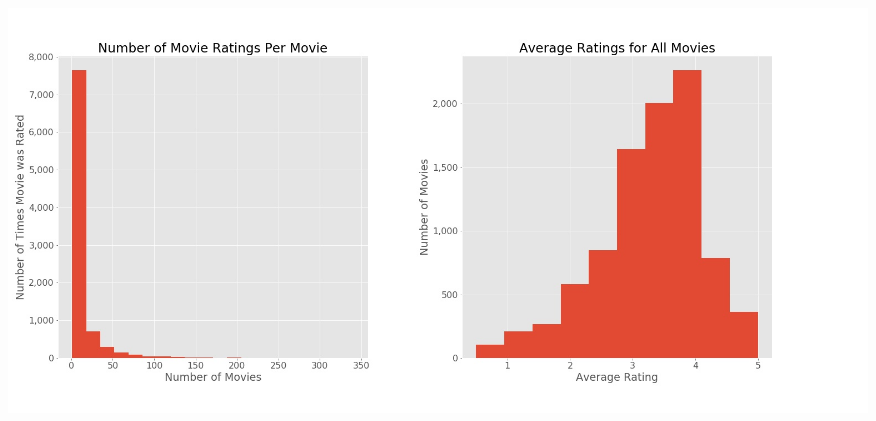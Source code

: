 <img src="imgs/movie_ratings_hist.jpg" width="400"> <img src="imgs/movie_ratings_hist_mean_log.jpg" width="400"> 